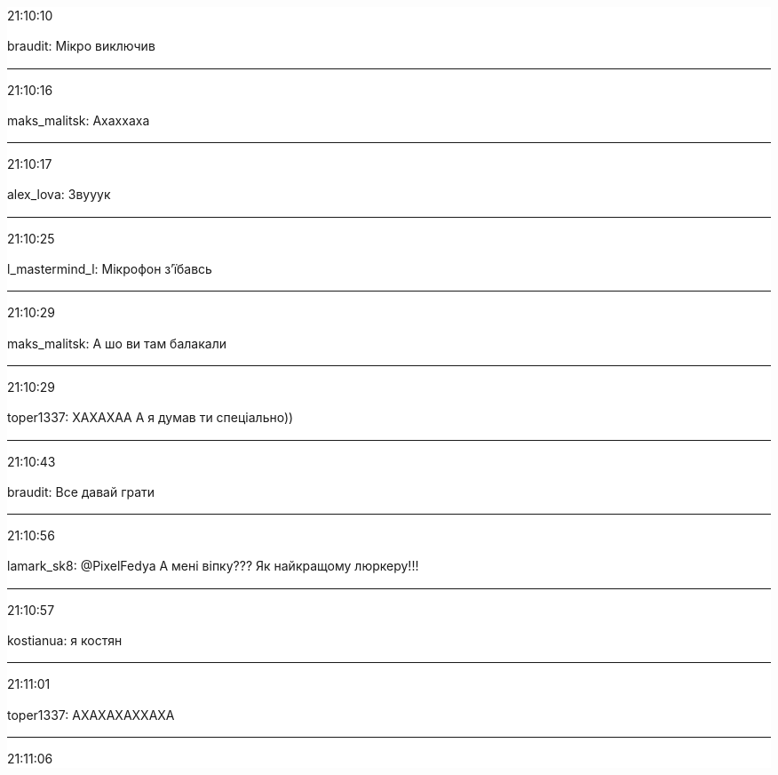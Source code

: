
21:10:10

braudit: Мікро виключив

---

21:10:16

maks_malitsk: Ахаххаха

---

21:10:17

alex_lova: Звууук

---

21:10:25

l_mastermind_l: Мікрофон зʼїбавсь

---

21:10:29

maks_malitsk: А шо ви там балакали

---

21:10:29

toper1337: ХАХАХАА  А я думав ти спеціально))

---

21:10:43

braudit: Все давай грати

---

21:10:56

lamark_sk8: @PixelFedya А мені віпку??? Як найкращому люркеру!!!

---

21:10:57

kostianua: я костян

---

21:11:01

toper1337: АХАХАХАХХАХА

---

21:11:06
